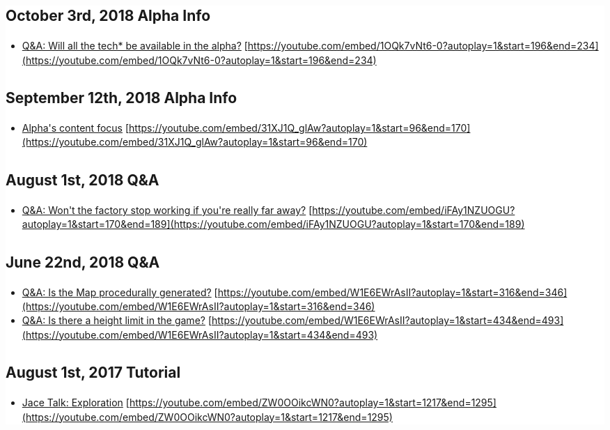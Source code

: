 ## October 3rd, 2018 Alpha Info
* [Q&A: Will all the tech* be available in the alpha?](../../transcriptions/yt-1OQk7vNt6-0,196.48,233.42.md) [https://youtube.com/embed/1OQk7vNt6-0?autoplay=1&start=196&end=234](https://youtube.com/embed/1OQk7vNt6-0?autoplay=1&start=196&end=234)

## September 12th, 2018 Alpha Info
* [Alpha's content focus](../../transcriptions/yt-31XJ1Q_glAw,96.88,169.44.md) [https://youtube.com/embed/31XJ1Q_glAw?autoplay=1&start=96&end=170](https://youtube.com/embed/31XJ1Q_glAw?autoplay=1&start=96&end=170)

## August 1st, 2018 Q&A
* [Q&A: Won't the factory stop working if you're really far away?](../../transcriptions/yt-iFAy1NZUOGU,170.36,188.8.md) [https://youtube.com/embed/iFAy1NZUOGU?autoplay=1&start=170&end=189](https://youtube.com/embed/iFAy1NZUOGU?autoplay=1&start=170&end=189)

## June 22nd, 2018 Q&A
* [Q&A: Is the Map procedurally generated?](../../transcriptions/yt-W1E6EWrAsII,316.92,345.76.md) [https://youtube.com/embed/W1E6EWrAsII?autoplay=1&start=316&end=346](https://youtube.com/embed/W1E6EWrAsII?autoplay=1&start=316&end=346)
* [Q&A: Is there a height limit in the game?](../../transcriptions/yt-W1E6EWrAsII,434.4,492.52.md) [https://youtube.com/embed/W1E6EWrAsII?autoplay=1&start=434&end=493](https://youtube.com/embed/W1E6EWrAsII?autoplay=1&start=434&end=493)

## August 1st, 2017 Tutorial
* [Jace Talk: Exploration](../../transcriptions/yt-ZW0OOikcWN0,1217.6,1294.516063.md) [https://youtube.com/embed/ZW0OOikcWN0?autoplay=1&start=1217&end=1295](https://youtube.com/embed/ZW0OOikcWN0?autoplay=1&start=1217&end=1295)
